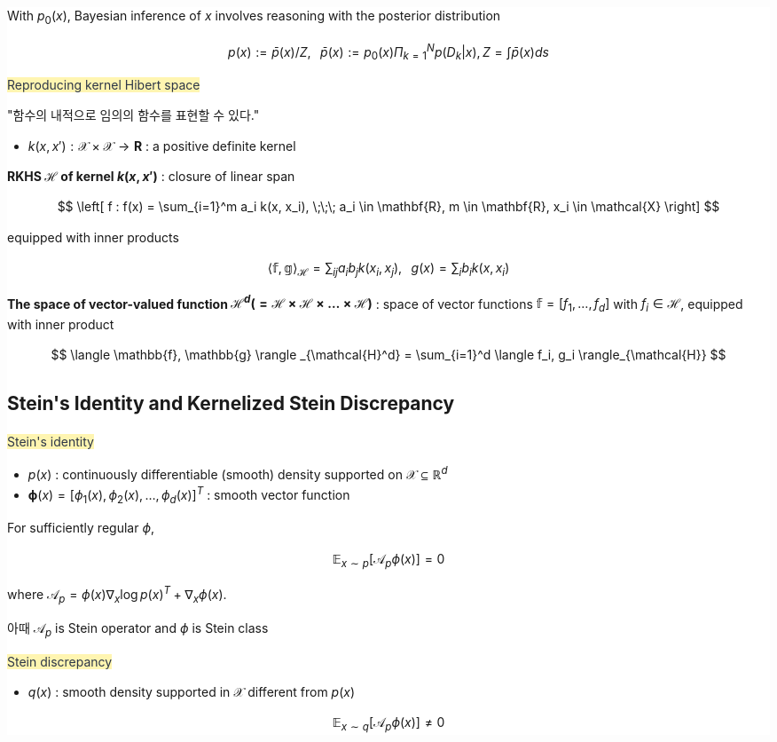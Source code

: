 With $p_0(x)$, Bayesian inference of $x$ involves reasoning with the posterior distribution

$$
p(x) := \bar{p}(x)/Z, \;\;\; \bar{p}(x) := p_0(x) \Pi_{k=1}^N p(D_k \vert x), Z = \int \bar{p}(x) ds
$$

<span style="color: #2D3748; background-color:#fff5b1;">Reproducing kernel Hibert space</span>

"함수의 내적으로 임의의 함수를 표현할 수 있다."

- $k(x, x') : \mathcal{X} \times \mathcal{X} \rightarrow \mathbf{R}$ : a positive definite kernel

**RKHS $\mathcal{H}$ of kernel $k(x, x')$** : closure of linear span

$$
\left[ f : f(x) = \sum_{i=1}^m a_i k(x, x_i), \;\;\; a_i \in \mathbf{R}, m \in \mathbf{R}, x_i \in \mathcal{X} \right]
$$

equipped with inner products

$$
\langle \mathbb{f}, \mathbb{g} \rangle_{\mathcal{H}} = \sum_{ij} a_ib_j k(x_i, x_j), \;\;\; g(x) = \sum_i b_i k(x, x_i)
$$

**The space of vector-valued function $\mathcal{H}^d (= \mathcal{H} \times \mathcal{H} \times \dots \times \mathcal{H})$** : space of vector functions $\mathbb{f} = [f_1, \dots, f_d]$ with $f_i \in \mathcal{H}$, equipped with inner product

$$
\langle \mathbb{f}, \mathbb{g} \rangle _{\mathcal{H}^d} = \sum_{i=1}^d \langle f_i, g_i \rangle_{\mathcal{H}}
$$

## Stein's Identity and Kernelized Stein Discrepancy

<span style="color: #2D3748; background-color:#fff5b1;">Stein's identity</span>

- $p(x)$ : continuously differentiable (smooth) density supported on $\mathcal{X} \subseteq \mathbb{R}^d$
-  $\mathbf{\phi} (x) = [\phi_1 (x), \phi_2 (x), \dots, \phi_d (x)]^T$ : smooth vector function

For sufficiently regular $\phi$,

$$
\mathbb{E}_{x \sim p} [ \mathcal{A}_p \phi (x)] = 0
$$

where $\mathcal{A}_p = \phi (x) \nabla_x \log p(x)^T + \nabla_x \phi (x)$.

아때 $\mathcal{A}_p$ is Stein operator and $\phi$ is Stein class

<span style="color: #2D3748; background-color:#fff5b1;">Stein discrepancy</span>

- $q(x)$ : smooth density supported in $\mathcal{X}$ different from $p(x)$

$$
\mathbb{E}_{x \sim q} [ \mathcal{A}_p \phi (x)] \neq 0
$$
